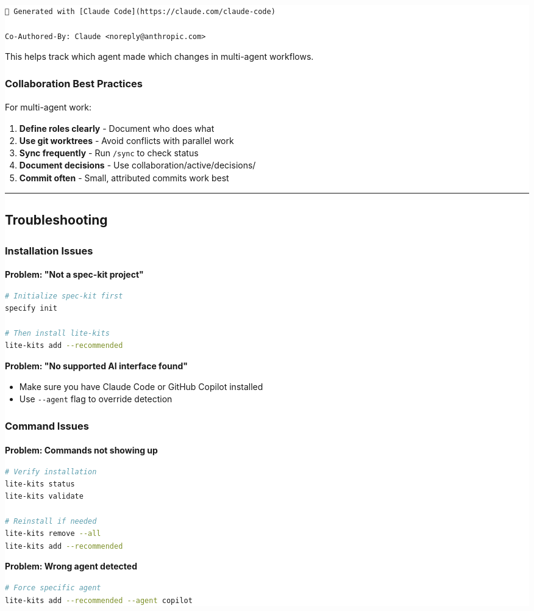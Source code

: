 ```
🤖 Generated with [Claude Code](https://claude.com/claude-code)

Co-Authored-By: Claude <noreply@anthropic.com>
```

This helps track which agent made which changes in multi-agent workflows.

### Collaboration Best Practices

For multi-agent work:

1. **Define roles clearly** - Document who does what
2. **Use git worktrees** - Avoid conflicts with parallel work
3. **Sync frequently** - Run `/sync` to check status
4. **Document decisions** - Use collaboration/active/decisions/
5. **Commit often** - Small, attributed commits work best

---

## Troubleshooting

### Installation Issues

**Problem: "Not a spec-kit project"**
```bash
# Initialize spec-kit first
specify init

# Then install lite-kits
lite-kits add --recommended
```

**Problem: "No supported AI interface found"**
- Make sure you have Claude Code or GitHub Copilot installed
- Use `--agent` flag to override detection

### Command Issues

**Problem: Commands not showing up**
```bash
# Verify installation
lite-kits status
lite-kits validate

# Reinstall if needed
lite-kits remove --all
lite-kits add --recommended
```

**Problem: Wrong agent detected**
```bash
# Force specific agent
lite-kits add --recommended --agent copilot
```
